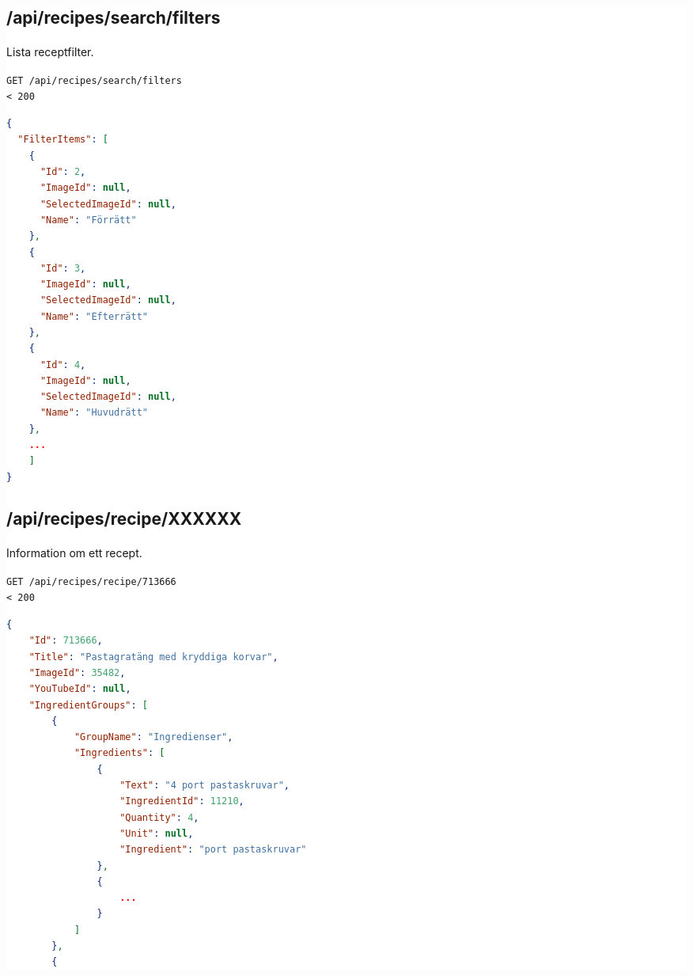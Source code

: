 ## /api/recipes/search/filters

Lista receptfilter.

```
GET /api/recipes/search/filters
< 200
```
```json
{
  "FilterItems": [
    {
      "Id": 2,
      "ImageId": null,
      "SelectedImageId": null,
      "Name": "Förrätt"
    },
    {
      "Id": 3,
      "ImageId": null,
      "SelectedImageId": null,
      "Name": "Efterrätt"
    },
    {
      "Id": 4,
      "ImageId": null,
      "SelectedImageId": null,
      "Name": "Huvudrätt"
    },
    ...
    ]
}
```

## /api/recipes/recipe/XXXXXX

Information om ett recept.

```
GET /api/recipes/recipe/713666
< 200
```
```json
{
    "Id": 713666,
    "Title": "Pastagratäng med kryddiga korvar",
    "ImageId": 35482,
    "YouTubeId": null,
    "IngredientGroups": [
        {
            "GroupName": "Ingredienser",
            "Ingredients": [
                {
                    "Text": "4 port pastaskruvar",
                    "IngredientId": 11210,
                    "Quantity": 4,
                    "Unit": null,
                    "Ingredient": "port pastaskruvar"
                },
                {
                    ...
                }
            ]
        },
        {
```